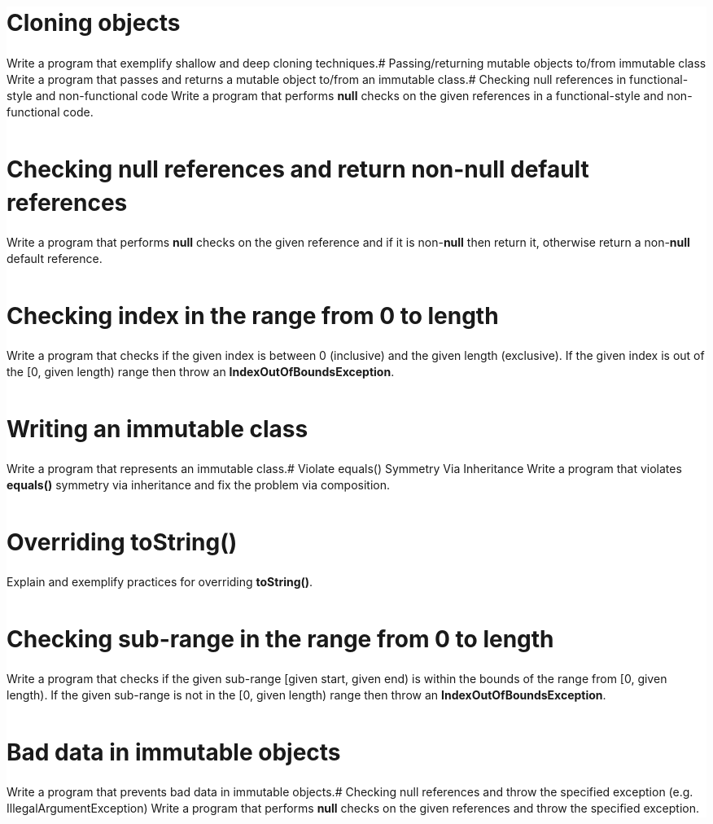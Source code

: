 # Cloning objects

Write a program that exemplify shallow and deep cloning techniques.# Passing/returning mutable objects to/from immutable
class
Write a program that passes and returns a mutable object to/from an immutable class.# Checking null references in
functional-style and non-functional code
Write a program that performs **null** checks on the given references in a functional-style and non-functional code.

# Checking null references and return non-null default references

Write a program that performs **null** checks on the given reference and if it is non-**null** then return it, otherwise
return a non-**null** default reference.

# Checking index in the range from 0 to length

Write a program that checks if the given index is between 0 (inclusive) and the given length (exclusive). If the given
index is out of the [0, given length) range then throw an **IndexOutOfBoundsException**.

# Writing an immutable class

Write a program that represents an immutable class.# Violate equals() Symmetry Via Inheritance
Write a program that violates **equals()** symmetry via inheritance and fix the problem via composition.

# Overriding toString()

Explain and exemplify practices for overriding **toString()**.

# Checking sub-range in the range from 0 to length

Write a program that checks if the given sub-range [given start, given end) is within the bounds of the range from [0,
given length). If the given sub-range is not in the [0, given length) range then throw an **IndexOutOfBoundsException**.

# Bad data in immutable objects

Write a program that prevents bad data in immutable objects.# Checking null references and throw the specified
exception (e.g. IllegalArgumentException)
Write a program that performs **null** checks on the given references and throw the specified exception.

